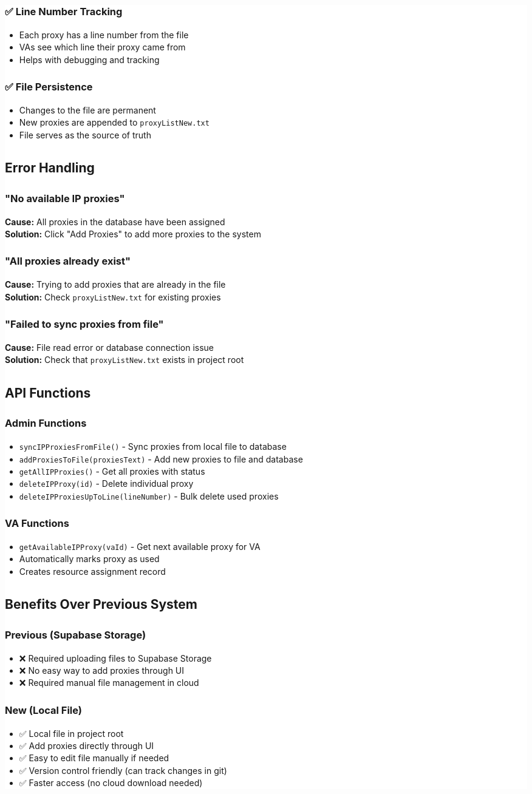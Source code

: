 ### ✅ Line Number Tracking
- Each proxy has a line number from the file
- VAs see which line their proxy came from
- Helps with debugging and tracking

### ✅ File Persistence
- Changes to the file are permanent
- New proxies are appended to `proxyListNew.txt`
- File serves as the source of truth

## Error Handling

### "No available IP proxies"
**Cause:** All proxies in the database have been assigned  
**Solution:** Click "Add Proxies" to add more proxies to the system

### "All proxies already exist"
**Cause:** Trying to add proxies that are already in the file  
**Solution:** Check `proxyListNew.txt` for existing proxies

### "Failed to sync proxies from file"
**Cause:** File read error or database connection issue  
**Solution:** Check that `proxyListNew.txt` exists in project root

## API Functions

### Admin Functions
- `syncIPProxiesFromFile()` - Sync proxies from local file to database
- `addProxiesToFile(proxiesText)` - Add new proxies to file and database
- `getAllIPProxies()` - Get all proxies with status
- `deleteIPProxy(id)` - Delete individual proxy
- `deleteIPProxiesUpToLine(lineNumber)` - Bulk delete used proxies

### VA Functions
- `getAvailableIPProxy(vaId)` - Get next available proxy for VA
- Automatically marks proxy as used
- Creates resource assignment record

## Benefits Over Previous System

### Previous (Supabase Storage)
- ❌ Required uploading files to Supabase Storage
- ❌ No easy way to add proxies through UI
- ❌ Required manual file management in cloud

### New (Local File)
- ✅ Local file in project root
- ✅ Add proxies directly through UI
- ✅ Easy to edit file manually if needed
- ✅ Version control friendly (can track changes in git)
- ✅ Faster access (no cloud download needed)
